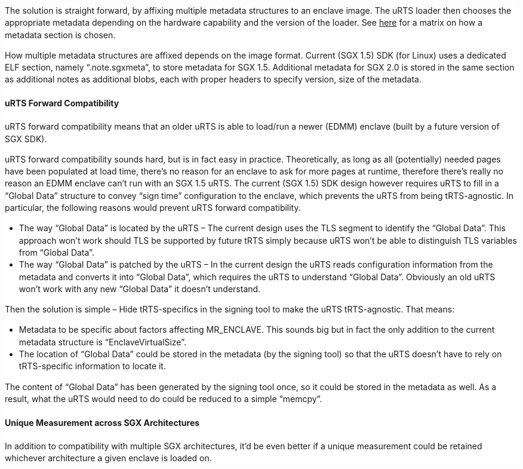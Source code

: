 The solution is straight forward, by affixing multiple metadata
structures to an enclave image. The uRTS loader then chooses the
appropriate metadata depending on the hardware capability and the
version of the loader. See [here](#_Multiple_Metadata) for a matrix on
how a metadata section is chosen.

How multiple metadata structures are affixed depends on the image
format. Current (SGX 1.5) SDK (for Linux) uses a dedicated ELF section,
namely “.note.sgxmeta”, to store metadata for SGX 1.5. Additional
metadata for SGX 2.0 is stored in the same section as additional notes
as additional blobs, each with proper headers to specify version, size
of the metadata. 

#### uRTS Forward Compatibility

uRTS forward compatibility means that an older uRTS is able to load/run
a newer (EDMM) enclave (built by a future version of SGX SDK).

uRTS forward compatibility sounds hard, but is in fact easy in practice.
Theoretically, as long as all (potentially) needed pages have been
populated at load time, there’s no reason for an enclave to ask for more
pages at runtime, therefore there’s really no reason an EDMM enclave
can’t run with an SGX 1.5 uRTS. The current (SGX 1.5) SDK design
however requires uRTS to fill in a “Global Data” structure to convey
“sign time” configuration to the enclave, which prevents the uRTS from
being tRTS-agnostic. In particular, the following reasons would prevent
uRTS forward compatibility.

  - The way “Global Data” is located by the uRTS – The current design
    uses the TLS segment to identify the “Global Data”. This approach
    won’t work should TLS be supported by future tRTS simply because
    uRTS won’t be able to distinguish TLS variables from “Global Data”.
  - The way “Global Data” is patched by the uRTS – In the current design
    the uRTS reads configuration information from the metadata and
    converts it into “Global Data”, which requires the uRTS to
    understand “Global Data”. Obviously an old uRTS won’t work with any
    new “Global Data” it doesn’t understand.

Then the solution is simple – Hide tRTS-specifics in the signing tool to
make the uRTS tRTS-agnostic. That means:

  - Metadata to be specific about factors affecting MR\_ENCLAVE. This
    sounds big but in fact the only addition to the current metadata
    structure is “EnclaveVirtualSize”.
  - The location of “Global Data” could be stored in the metadata (by
    the signing tool) so that the uRTS doesn’t have to rely on
    tRTS-specific information to locate it.

The content of “Global Data” has been generated by the signing tool
once, so it could be stored in the metadata as well. As a result, what
the uRTS would need to do could be reduced to a simple “memcpy”.

#### Unique Measurement across SGX Architectures

In addition to compatibility with multiple SGX architectures, it’d be
even better if a unique measurement could be retained whichever
architecture a given enclave is loaded on.

